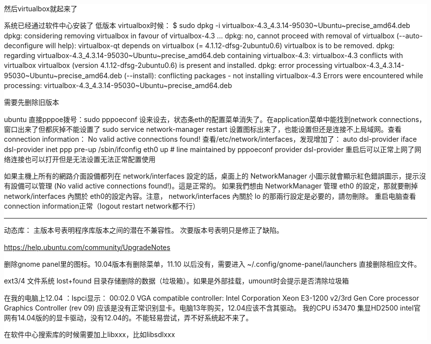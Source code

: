然后virtualbox就起来了


系统已经通过软件中心安装了 低版本 virtualbox时候：
$ sudo dpkg -i virtualbox-4.3_4.3.14-95030~Ubuntu~precise_amd64.deb 
dpkg: considering removing virtualbox in favour of virtualbox-4.3 ...
dpkg: no, cannot proceed with removal of virtualbox (--auto-deconfigure will help):
 virtualbox-qt depends on virtualbox (= 4.1.12-dfsg-2ubuntu0.6)
  virtualbox is to be removed.
dpkg: regarding virtualbox-4.3_4.3.14-95030~Ubuntu~precise_amd64.deb containing virtualbox-4.3:
 virtualbox-4.3 conflicts with virtualbox
  virtualbox (version 4.1.12-dfsg-2ubuntu0.6) is present and installed.
dpkg: error processing virtualbox-4.3_4.3.14-95030~Ubuntu~precise_amd64.deb (--install):
 conflicting packages - not installing virtualbox-4.3
Errors were encountered while processing:
 virtualbox-4.3_4.3.14-95030~Ubuntu~precise_amd64.deb

需要先删除旧版本


ubuntu 直接pppoe拨号：sudo pppoeconf
设来设去，状态条eth的配置菜单消失了。在application菜单中能找到network connections，窗口出来了但都灰掉不能设置了
sudo service network-manager restart 设置图标出来了，也能设置但还是连接不上局域网。查看connection information：
No valid active connections found!
查看/etc/network/interfaces，发现增加了：
auto dsl-provider
iface dsl-provider inet ppp
pre-up /sbin/ifconfig eth0 up # line maintained by pppoeconf
provider dsl-provider
重启后可以正常上网了网络连接也可以打开但是无法设置无法正常配置使用

如果主機上所有的網路介面設備都列在 network/interfaces 設定的話，桌面上的 NetworkManager 小圖示就會顯示紅色錯誤圖示，提示沒有設備可以管理 (No valid active connections found!)。這是正常的。
如果我們想由 NetworkManager 管理 eth0 的設定，那就要刪掉 network/interfaces 內關於 eth0的設定內容。注意， network/interfaces 內關於 lo 的那兩行設定是必要的，請勿刪除。
重启电脑查看connection information正常（logout restart network都不行）

---------
动态库：
主版本号表明程序库版本之间的潜在不兼容性。
次要版本号表明只是修正了缺陷。

https://help.ubuntu.com/community/UpgradeNotes

删除gnome panel里的图标。10.04版本有删除菜单，11.10 以后没有，需要进入
~/.config/gnome-panel/launchers  直接删除相应文件。

ext3/4 文件系统 lost+found 目录存储删除的数据（垃圾箱）。如果是外部挂载，umount时会提示是否清除垃圾箱

在我的电脑上12.04 ：lspci显示：
00:02.0 VGA compatible controller: Intel Corporation Xeon E3-1200 v2/3rd Gen Core processor Graphics Controller (rev 09)
应该是没有正常识别显卡。电脑13年购买，12.04应该不含其驱动。 我的CPU i53470 集显HD2500
intel官网有14.04版的的显卡驱动，没有12.04的。不能轻易尝试，弄不好系统起不来了。

在软件中心搜索库的时候需要加上libxxx，比如libsdlxxx
